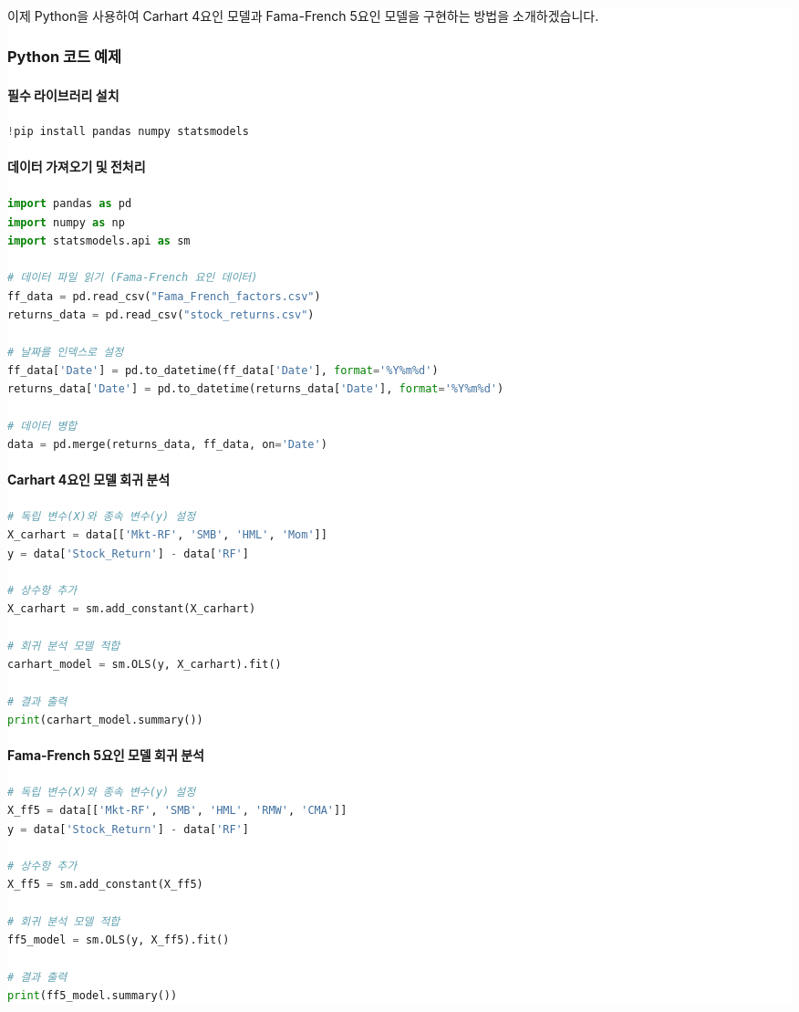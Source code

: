 이제 Python을 사용하여 Carhart 4요인 모델과 Fama-French 5요인 모델을 구현하는 방법을 소개하겠습니다.

### **Python 코드 예제**

#### **필수 라이브러리 설치**
```python
!pip install pandas numpy statsmodels
```

#### **데이터 가져오기 및 전처리**
```python
import pandas as pd
import numpy as np
import statsmodels.api as sm

# 데이터 파일 읽기 (Fama-French 요인 데이터)
ff_data = pd.read_csv("Fama_French_factors.csv")
returns_data = pd.read_csv("stock_returns.csv")

# 날짜를 인덱스로 설정
ff_data['Date'] = pd.to_datetime(ff_data['Date'], format='%Y%m%d')
returns_data['Date'] = pd.to_datetime(returns_data['Date'], format='%Y%m%d')

# 데이터 병합
data = pd.merge(returns_data, ff_data, on='Date')
```

#### **Carhart 4요인 모델 회귀 분석**
```python
# 독립 변수(X)와 종속 변수(y) 설정
X_carhart = data[['Mkt-RF', 'SMB', 'HML', 'Mom']]
y = data['Stock_Return'] - data['RF']

# 상수항 추가
X_carhart = sm.add_constant(X_carhart)

# 회귀 분석 모델 적합
carhart_model = sm.OLS(y, X_carhart).fit()

# 결과 출력
print(carhart_model.summary())
```

#### **Fama-French 5요인 모델 회귀 분석**
```python
# 독립 변수(X)와 종속 변수(y) 설정
X_ff5 = data[['Mkt-RF', 'SMB', 'HML', 'RMW', 'CMA']]
y = data['Stock_Return'] - data['RF']

# 상수항 추가
X_ff5 = sm.add_constant(X_ff5)

# 회귀 분석 모델 적합
ff5_model = sm.OLS(y, X_ff5).fit()

# 결과 출력
print(ff5_model.summary())
```
